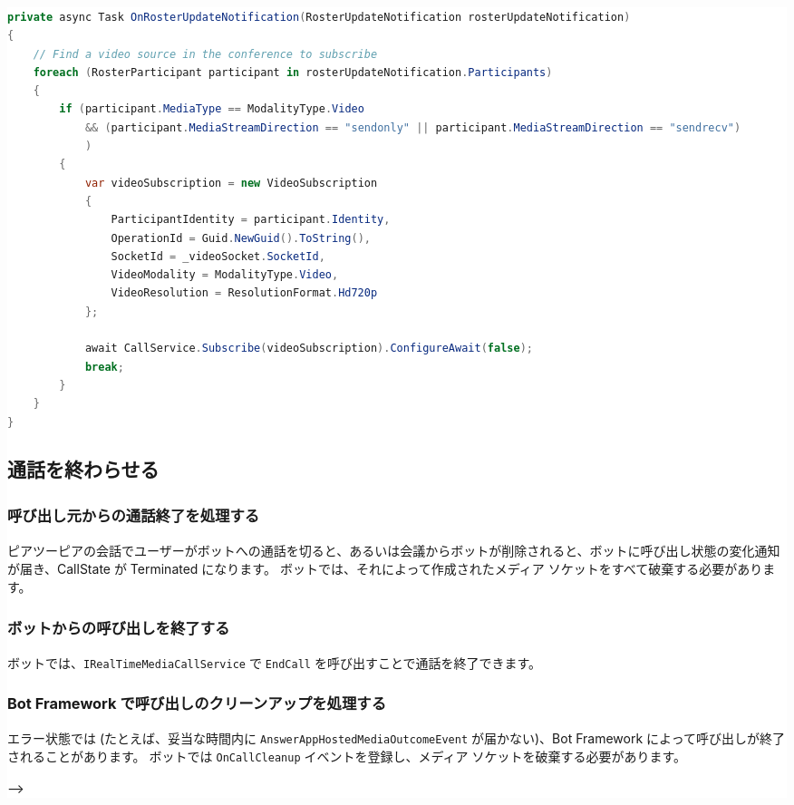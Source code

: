 ```cs
private async Task OnRosterUpdateNotification(RosterUpdateNotification rosterUpdateNotification)
{
    // Find a video source in the conference to subscribe
    foreach (RosterParticipant participant in rosterUpdateNotification.Participants)
    {
        if (participant.MediaType == ModalityType.Video
            && (participant.MediaStreamDirection == "sendonly" || participant.MediaStreamDirection == "sendrecv")
            )
        {
            var videoSubscription = new VideoSubscription
            {
                ParticipantIdentity = participant.Identity,
                OperationId = Guid.NewGuid().ToString(),
                SocketId = _videoSocket.SocketId,
                VideoModality = ModalityType.Video,
                VideoResolution = ResolutionFormat.Hd720p
            };

            await CallService.Subscribe(videoSubscription).ConfigureAwait(false);
            break;
        }
    }  
}
```

## <a name="end-the-call"></a>通話を終わらせる

### <a name="handle-call-termination-from-the-caller"></a>呼び出し元からの通話終了を処理する
ピアツーピアの会話でユーザーがボットへの通話を切ると、あるいは会議からボットが削除されると、ボットに呼び出し状態の変化通知が届き、CallState が Terminated になります。 ボットでは、それによって作成されたメディア ソケットをすべて破棄する必要があります。

### <a name="terminate-the-call-from-the-bot"></a>ボットからの呼び出しを終了する
ボットでは、`IRealTimeMediaCallService` で `EndCall` を呼び出すことで通話を終了できます。

### <a name="handle-call-clean-up-by-the-bot-framework"></a>Bot Framework で呼び出しのクリーンアップを処理する
エラー状態では (たとえば、妥当な時間内に `AnswerAppHostedMediaOutcomeEvent` が届かない)、Bot Framework によって呼び出しが終了されることがあります。 ボットでは `OnCallCleanup` イベントを登録し、メディア ソケットを破棄する必要があります。

-->